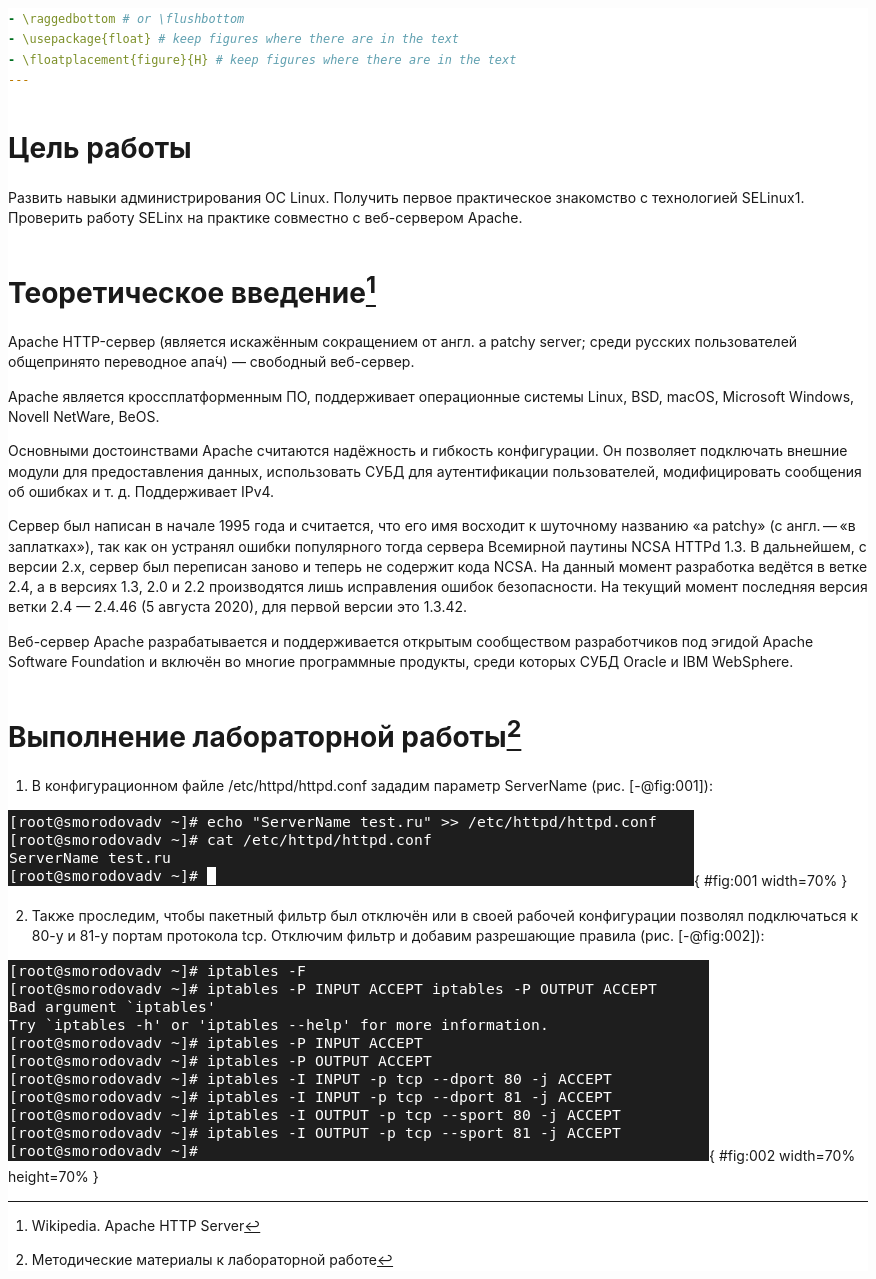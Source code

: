 ```yaml
- \raggedbottom # or \flushbottom
- \usepackage{float} # keep figures where there are in the text
- \floatplacement{figure}{H} # keep figures where there are in the text
---
```


# Цель работы

Развить навыки администрирования ОС Linux. Получить первое практическое знакомство с технологией SELinux1. Проверить работу SELinx на практике совместно с веб-сервером Apache.

# Теоретическое введение[^2]

Apache HTTP-сервер (является искажённым сокращением от англ. a patchy server; среди русских пользователей общепринято переводное апа́ч) — свободный веб-сервер.

Apache является кроссплатформенным ПО, поддерживает операционные системы Linux, BSD, macOS, Microsoft Windows, Novell NetWare, BeOS.

Основными достоинствами Apache считаются надёжность и гибкость конфигурации. Он позволяет подключать внешние модули для предоставления данных, использовать СУБД для аутентификации пользователей, модифицировать сообщения об ошибках и т. д. Поддерживает IPv4.

Сервер был написан в начале 1995 года и считается, что его имя восходит к шуточному названию «a patchy» (с англ. — «в заплатках»), так как он устранял ошибки популярного тогда сервера Всемирной паутины NCSA HTTPd 1.3. В дальнейшем, с версии 2.х, сервер был переписан заново и теперь не содержит кода NCSA. На данный момент разработка ведётся в ветке 2.4, а в версиях 1.3, 2.0 и 2.2 производятся лишь исправления ошибок безопасности. На текущий момент последняя версия ветки 2.4 — 2.4.46 (5 августа 2020), для первой версии это 1.3.42.

Веб-сервер Apache разрабатывается и поддерживается открытым сообществом разработчиков под эгидой Apache Software Foundation и включён во многие программные продукты, среди которых СУБД Oracle и IBM WebSphere.

# Выполнение лабораторной работы[^1]

1. В конфигурационном файле /etc/httpd/httpd.conf зададим параметр ServerName (рис. [-@fig:001]):

![Задание параметра ServerName](pics/1.png){ #fig:001 width=70% }

2. Также проследим, чтобы пакетный фильтр был отключён или в своей рабочей конфигурации позволял подключаться к 80-у и 81-у портам протокола tcp. Отключим фильтр и добавим разрешающие правила (рис. [-@fig:002]):

![Отключение фильтра](pics/2.png){ #fig:002 width=70% height=70% }


[^1]: Методические материалы к лабораторной работе
[^2]: Wikipedia. Apache HTTP Server